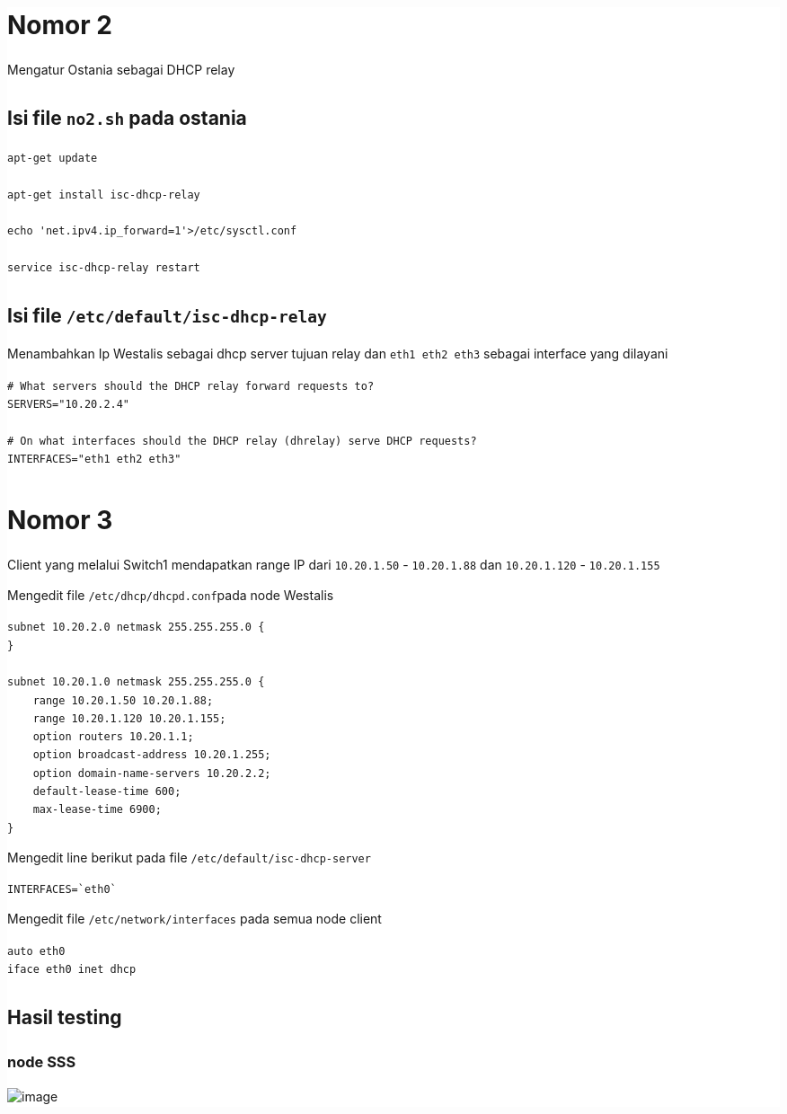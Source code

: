 # Nomor 2
Mengatur Ostania sebagai DHCP relay
## Isi file `no2.sh` pada ostania
```
apt-get update

apt-get install isc-dhcp-relay 

echo 'net.ipv4.ip_forward=1'>/etc/sysctl.conf

service isc-dhcp-relay restart
```
## Isi file `/etc/default/isc-dhcp-relay`
Menambahkan Ip Westalis sebagai dhcp server tujuan relay dan `eth1 eth2 eth3` sebagai interface yang dilayani
```
# What servers should the DHCP relay forward requests to?
SERVERS="10.20.2.4"

# On what interfaces should the DHCP relay (dhrelay) serve DHCP requests?
INTERFACES="eth1 eth2 eth3"
```

# Nomor 3
Client yang melalui Switch1 mendapatkan range IP dari `10.20.1.50` - `10.20.1.88` dan `10.20.1.120` - `10.20.1.155`

Mengedit file `/etc/dhcp/dhcpd.conf`pada node Westalis
```
subnet 10.20.2.0 netmask 255.255.255.0 {
}

subnet 10.20.1.0 netmask 255.255.255.0 {
    range 10.20.1.50 10.20.1.88;
    range 10.20.1.120 10.20.1.155;
    option routers 10.20.1.1;
    option broadcast-address 10.20.1.255;
    option domain-name-servers 10.20.2.2;
    default-lease-time 600;
    max-lease-time 6900;
}
```
Mengedit line berikut pada file `/etc/default/isc-dhcp-server`
```
INTERFACES=`eth0`
```
Mengedit file `/etc/network/interfaces` pada semua node client
```
auto eth0
iface eth0 inet dhcp
```
## Hasil testing
### node SSS
<img width="500" alt="image" src="https://user-images.githubusercontent.com/80145586/201476012-136e71ab-531b-487e-bf0c-06ce9fe8205b.png">
